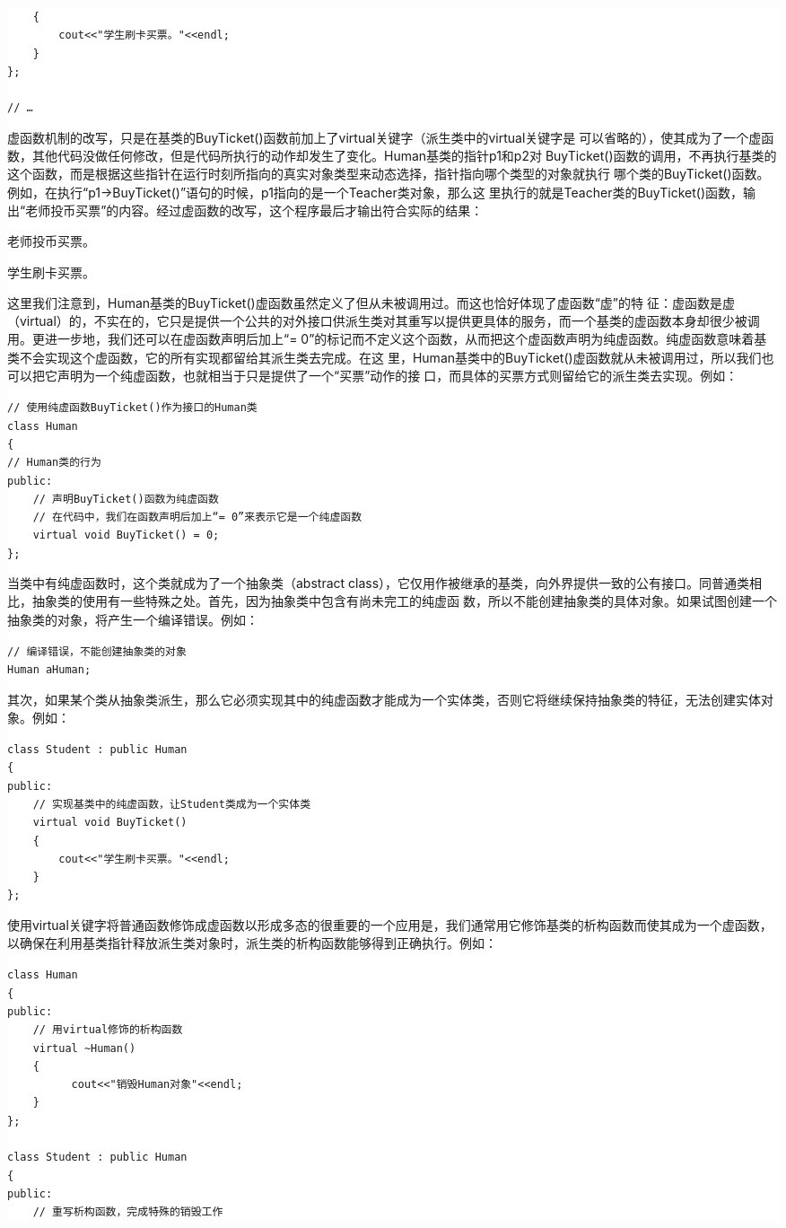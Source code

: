 ```
    {
        cout<<"学生刷卡买票。"<<endl;
    }
};

// …
```
虚函数机制的改写，只是在基类的BuyTicket()函数前加上了virtual关键字（派生类中的virtual关键字是 可以省略的），使其成为了一个虚函数，其他代码没做任何修改，但是代码所执行的动作却发生了变化。Human基类的指针p1和p2对 BuyTicket()函数的调用，不再执行基类的这个函数，而是根据这些指针在运行时刻所指向的真实对象类型来动态选择，指针指向哪个类型的对象就执行 哪个类的BuyTicket()函数。例如，在执行“p1->BuyTicket()”语句的时候，p1指向的是一个Teacher类对象，那么这 里执行的就是Teacher类的BuyTicket()函数，输出“老师投币买票”的内容。经过虚函数的改写，这个程序最后才输出符合实际的结果：

老师投币买票。

学生刷卡买票。

这里我们注意到，Human基类的BuyTicket()虚函数虽然定义了但从未被调用过。而这也恰好体现了虚函数“虚”的特 征：虚函数是虚（virtual）的，不实在的，它只是提供一个公共的对外接口供派生类对其重写以提供更具体的服务，而一个基类的虚函数本身却很少被调 用。更进一步地，我们还可以在虚函数声明后加上“= 0”的标记而不定义这个函数，从而把这个虚函数声明为纯虚函数。纯虚函数意味着基类不会实现这个虚函数，它的所有实现都留给其派生类去完成。在这 里，Human基类中的BuyTicket()虚函数就从未被调用过，所以我们也可以把它声明为一个纯虚函数，也就相当于只是提供了一个“买票”动作的接 口，而具体的买票方式则留给它的派生类去实现。例如：
```
// 使用纯虚函数BuyTicket()作为接口的Human类
class Human
{
// Human类的行为
public:
    // 声明BuyTicket()函数为纯虚函数
    // 在代码中，我们在函数声明后加上“= 0”来表示它是一个纯虚函数
    virtual void BuyTicket() = 0;
};
```
当类中有纯虚函数时，这个类就成为了一个抽象类（abstract class），它仅用作被继承的基类，向外界提供一致的公有接口。同普通类相比，抽象类的使用有一些特殊之处。首先，因为抽象类中包含有尚未完工的纯虚函 数，所以不能创建抽象类的具体对象。如果试图创建一个抽象类的对象，将产生一个编译错误。例如：
```
// 编译错误，不能创建抽象类的对象
Human aHuman;
```
其次，如果某个类从抽象类派生，那么它必须实现其中的纯虚函数才能成为一个实体类，否则它将继续保持抽象类的特征，无法创建实体对象。例如：
```
class Student : public Human
{
public:
    // 实现基类中的纯虚函数，让Student类成为一个实体类
    virtual void BuyTicket()   
    {
        cout<<"学生刷卡买票。"<<endl;
    }
};
```
使用virtual关键字将普通函数修饰成虚函数以形成多态的很重要的一个应用是，我们通常用它修饰基类的析构函数而使其成为一个虚函数，以确保在利用基类指针释放派生类对象时，派生类的析构函数能够得到正确执行。例如：
```
class Human
{
public:
    // 用virtual修饰的析构函数
    virtual ~Human()
    {
          cout<<"销毁Human对象"<<endl;
    }
};

class Student : public Human
{
public:
    // 重写析构函数，完成特殊的销毁工作
```